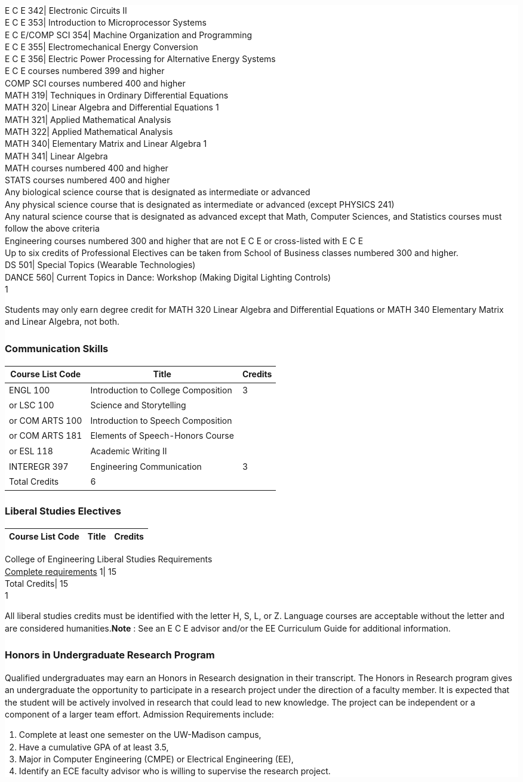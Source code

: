 E C E 342|  Electronic Circuits II  
E C E 353|  Introduction to Microprocessor Systems  
E C E/​COMP SCI 354|  Machine Organization and Programming  
E C E 355|  Electromechanical Energy Conversion  
E C E 356|  Electric Power Processing for Alternative Energy Systems  
E C E courses numbered 399 and higher  
COMP SCI courses numbered 400 and higher  
MATH 319|  Techniques in Ordinary Differential Equations  
MATH 320|  Linear Algebra and Differential Equations 1  
MATH 321|  Applied Mathematical Analysis  
MATH 322|  Applied Mathematical Analysis  
MATH 340|  Elementary Matrix and Linear Algebra 1  
MATH 341|  Linear Algebra  
MATH courses numbered 400 and higher  
STATS courses numbered 400 and higher  
Any biological science course that is designated as intermediate or advanced  
Any physical science course that is designated as intermediate or advanced (except PHYSICS 241)  
Any natural science course that is designated as advanced except that Math, Computer Sciences, and Statistics courses must follow the above criteria  
Engineering courses numbered 300 and higher that are not E C E or cross-listed with E C E  
Up to six credits of Professional Electives can be taken from School of Business classes numbered 300 and higher.   
DS 501|  Special Topics (Wearable Technologies)  
DANCE 560|  Current Topics in Dance: Workshop (Making Digital Lighting Controls)  
1 
    
Students may only earn degree credit for MATH 320 Linear Algebra and Differential Equations or MATH 340 Elementary Matrix and Linear Algebra, not both.
### Communication Skills
Course List Code | Title | Credits  
---|---|---  
ENGL 100|  Introduction to College Composition| 3  
or LSC 100|  Science and Storytelling  
or COM ARTS 100|  Introduction to Speech Composition  
or COM ARTS 181|  Elements of Speech-Honors Course  
or ESL 118|  Academic Writing II  
INTEREGR 397|  Engineering Communication| 3  
Total Credits| 6  
### Liberal Studies Electives 
Course List Code | Title | Credits  
---|---|---  
College of Engineering Liberal Studies Requirements  
[Complete requirements](https://guide.wisc.edu/undergraduate/engineering/electrical-computer-engineering/electrical-engineering-bs/</undergraduate/engineering/#requirementstext>) 1| 15  
Total Credits| 15  
1 
    
All liberal studies credits must be identified with the letter H, S, L, or Z. Language courses are acceptable without the letter and are considered humanities.**Note** : See an E C E advisor and/or the EE Curriculum Guide for additional information.
### Honors in Undergraduate Research Program
Qualified undergraduates may earn an Honors in Research designation in their transcript. The Honors in Research program gives an undergraduate the opportunity to participate in a research project under the direction of a faculty member. It is expected that the student will be actively involved in research that could lead to new knowledge. The project can be independent or a component of a larger team effort. 
Admission Requirements include: 
  1. Complete at least one semester on the UW-Madison campus, 
  2. Have a cumulative GPA of at least 3.5,
  3. Major in Computer Engineering (CMPE) or Electrical Engineering (EE), 
  4. Identify an ECE faculty advisor who is willing to supervise the research project. 
